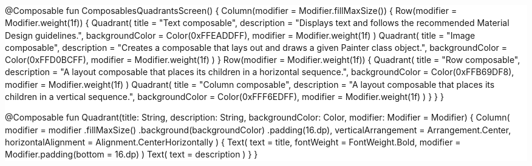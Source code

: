 @Composable
fun ComposablesQuadrantsScreen() {
    Column(modifier = Modifier.fillMaxSize()) {
        Row(modifier = Modifier.weight(1f)) {
            Quadrant(
                title = "Text composable",
                description = "Displays text and follows the recommended Material Design guidelines.",
                backgroundColor = Color(0xFFEADDFF),
                modifier = Modifier.weight(1f)
            )
            Quadrant(
                title = "Image composable",
                description = "Creates a composable that lays out and draws a given Painter class object.",
                backgroundColor = Color(0xFFD0BCFF),
                modifier = Modifier.weight(1f)
            )
        }
        Row(modifier = Modifier.weight(1f)) {
            Quadrant(
                title = "Row composable",
                description = "A layout composable that places its children in a horizontal sequence.",
                backgroundColor = Color(0xFFB69DF8),
                modifier = Modifier.weight(1f)
            )
            Quadrant(
                title = "Column composable",
                description = "A layout composable that places its children in a vertical sequence.",
                backgroundColor = Color(0xFFF6EDFF),
                modifier = Modifier.weight(1f)
            )
        }
    }
}

@Composable
fun Quadrant(title: String, description: String, backgroundColor: Color, modifier: Modifier = Modifier) {
    Column(
        modifier = modifier
            .fillMaxSize()
            .background(backgroundColor)
            .padding(16.dp),
        verticalArrangement = Arrangement.Center,
        horizontalAlignment = Alignment.CenterHorizontally
    ) {
        Text(
            text = title,
            fontWeight = FontWeight.Bold,
            modifier = Modifier.padding(bottom = 16.dp)
        )
        Text(
            text = description
        )
    }
}
